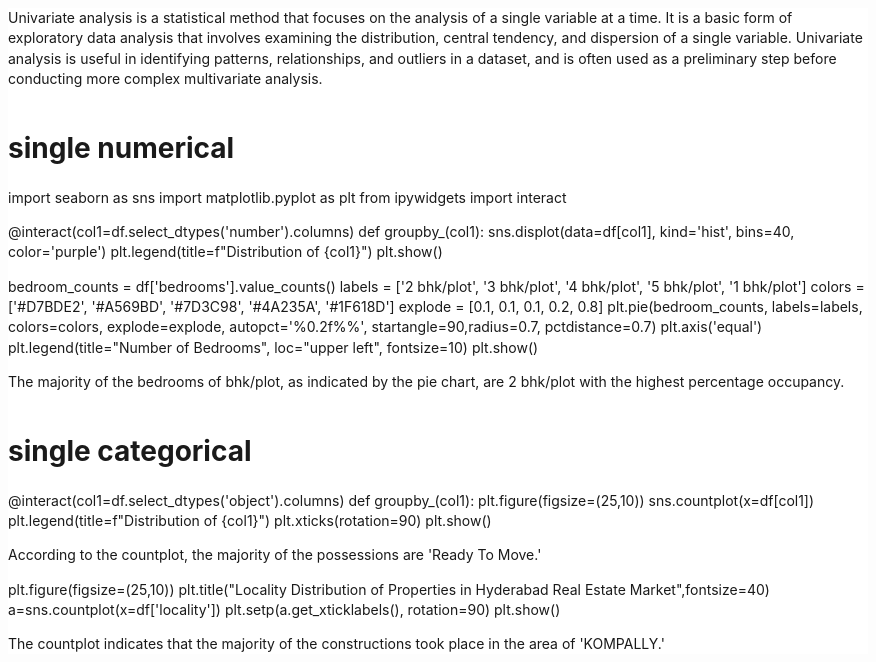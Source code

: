 
Univariate analysis is a statistical method that focuses on the analysis of a single variable at a time. It is a basic form of exploratory data analysis that involves examining the distribution, central tendency, and dispersion of a single variable. Univariate analysis is useful in identifying patterns, relationships, and outliers in a dataset, and is often used as a preliminary step before conducting more complex multivariate analysis.

# single numerical


import seaborn as sns
import matplotlib.pyplot as plt
from ipywidgets import interact

@interact(col1=df.select_dtypes('number').columns)
def groupby_(col1):
    sns.displot(data=df[col1], kind='hist', bins=40, color='purple')
    plt.legend(title=f"Distribution of {col1}")
    plt.show()

bedroom_counts = df['bedrooms'].value_counts()
labels = ['2 bhk/plot', '3 bhk/plot', '4 bhk/plot', '5 bhk/plot', '1 bhk/plot']
colors = ['#D7BDE2', '#A569BD', '#7D3C98', '#4A235A', '#1F618D']
explode = [0.1, 0.1, 0.1, 0.2, 0.8]
plt.pie(bedroom_counts, labels=labels, colors=colors, explode=explode, autopct='%0.2f%%', startangle=90,radius=0.7, pctdistance=0.7)
plt.axis('equal')
plt.legend(title="Number of Bedrooms", loc="upper left", fontsize=10)
plt.show()


The majority of the bedrooms of bhk/plot, as indicated by the pie chart, are 2 bhk/plot with the highest percentage occupancy.

# single categorical 


@interact(col1=df.select_dtypes('object').columns)
def groupby_(col1):
    plt.figure(figsize=(25,10))
    sns.countplot(x=df[col1])
    plt.legend(title=f"Distribution of {col1}")
    plt.xticks(rotation=90)
    plt.show()

According to the countplot, the majority of the possessions are 'Ready To Move.'

plt.figure(figsize=(25,10))
plt.title("Locality Distribution of Properties in Hyderabad Real Estate Market",fontsize=40)
a=sns.countplot(x=df['locality'])
plt.setp(a.get_xticklabels(), rotation=90)
plt.show()

The countplot indicates that the majority of the constructions took place in the area of 'KOMPALLY.'
